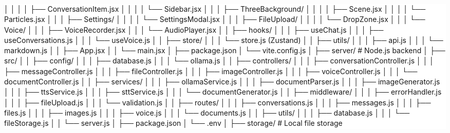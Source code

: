 │   │   │   │   ├── ConversationItem.jsx
│   │   │   │   └── Sidebar.jsx
│   │   │   ├── ThreeBackground/
│   │   │   │   ├── Scene.jsx
│   │   │   │   └── Particles.jsx
│   │   │   ├── Settings/
│   │   │   │   └── SettingsModal.jsx
│   │   │   ├── FileUpload/
│   │   │   │   └── DropZone.jsx
│   │   │   └── Voice/
│   │   │       ├── VoiceRecorder.jsx
│   │   │       └── AudioPlayer.jsx
│   │   ├── hooks/
│   │   │   ├── useChat.js
│   │   │   ├── useConversations.js
│   │   │   └── useVoice.js
│   │   ├── store/
│   │   │   └── store.js (Zustand)
│   │   ├── utils/
│   │   │   ├── api.js
│   │   │   └── markdown.js
│   │   ├── App.jsx
│   │   └── main.jsx
│   ├── package.json
│   └── vite.config.js
│
├── server/                   # Node.js backend
│   ├── src/
│   │   ├── config/
│   │   │   ├── database.js
│   │   │   └── ollama.js
│   │   ├── controllers/
│   │   │   ├── conversationController.js
│   │   │   ├── messageController.js
│   │   │   ├── fileController.js
│   │   │   ├── imageController.js
│   │   │   ├── voiceController.js
│   │   │   └── documentController.js
│   │   ├── services/
│   │   │   ├── ollamaService.js
│   │   │   ├── documentParser.js
│   │   │   ├── imageGenerator.js
│   │   │   ├── ttsService.js
│   │   │   ├── sttService.js
│   │   │   └── documentGenerator.js
│   │   ├── middleware/
│   │   │   ├── errorHandler.js
│   │   │   ├── fileUpload.js
│   │   │   └── validation.js
│   │   ├── routes/
│   │   │   ├── conversations.js
│   │   │   ├── messages.js
│   │   │   ├── files.js
│   │   │   ├── images.js
│   │   │   ├── voice.js
│   │   │   └── documents.js
│   │   ├── utils/
│   │   │   ├── database.js
│   │   │   └── fileStorage.js
│   │   └── server.js
│   ├── package.json
│   └── .env
│
├── storage/                  # Local file storage